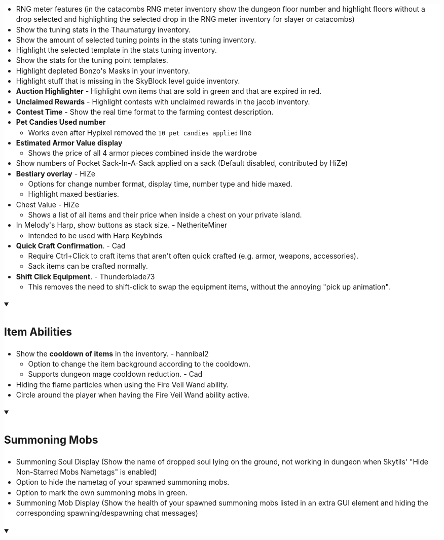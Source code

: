 + RNG meter features (in the catacombs RNG meter inventory show the dungeon floor number and highlight floors without a
  drop selected and highlighting the selected drop in the RNG meter inventory for slayer or catacombs)
+ Show the tuning stats in the Thaumaturgy inventory.
+ Show the amount of selected tuning points in the stats tuning inventory.
+ Highlight the selected template in the stats tuning inventory.
+ Show the stats for the tuning point templates.
+ Highlight depleted Bonzo's Masks in your inventory.
+ Highlight stuff that is missing in the SkyBlock level guide inventory.
+ **Auction Highlighter** - Highlight own items that are sold in green and that are expired in red.
+ **Unclaimed Rewards** - Highlight contests with unclaimed rewards in the jacob inventory.
+ **Contest Time** - Show the real time format to the farming contest description.
+ **Pet Candies Used number**
    + Works even after Hypixel removed the `10 pet candies applied` line
+ **Estimated Armor Value display**
    + Shows the price of all 4 armor pieces combined inside the wardrobe
+ Show numbers of Pocket Sack-In-A-Sack applied on a sack (Default disabled, contributed by HiZe)
+ **Bestiary overlay** - HiZe
    + Options for change number format, display time, number type and hide maxed.
    + Highlight maxed bestiaries.
+ Chest Value - HiZe
    + Shows a list of all items and their price when inside a chest on your private island.
+ In Melody's Harp, show buttons as stack size. - NetheriteMiner
    + Intended to be used with Harp Keybinds
+ **Quick Craft Confirmation**. - Cad
    + Require Ctrl+Click to craft items that aren't often quick crafted (e.g. armor, weapons, accessories).
    + Sack items can be crafted normally.
+ **Shift Click Equipment**. - Thunderblade73
    + This removes the need to shift-click to swap the equipment items, without the annoying "pick up animation".
</details>
<details open><summary>

## Item Abilities
</summary>

+ Show the **cooldown of items** in the inventory. - hannibal2
    + Option to change the item background according to the cooldown.
    + Supports dungeon mage cooldown reduction. - Cad
+ Hiding the flame particles when using the Fire Veil Wand ability.
+ Circle around the player when having the Fire Veil Wand ability active.
</details>
<details open><summary>

## Summoning Mobs
</summary>

- Summoning Soul Display (Show the name of dropped soul lying on the ground, not working in dungeon when Skytils' "Hide
  Non-Starred Mobs Nametags" is enabled)
- Option to hide the nametag of your spawned summoning mobs.
- Option to mark the own summoning mobs in green.
- Summoning Mob Display (Show the health of your spawned summoning mobs listed in an extra GUI element and hiding the
  corresponding spawning/despawning chat messages)
</details>
<details open><summary>
